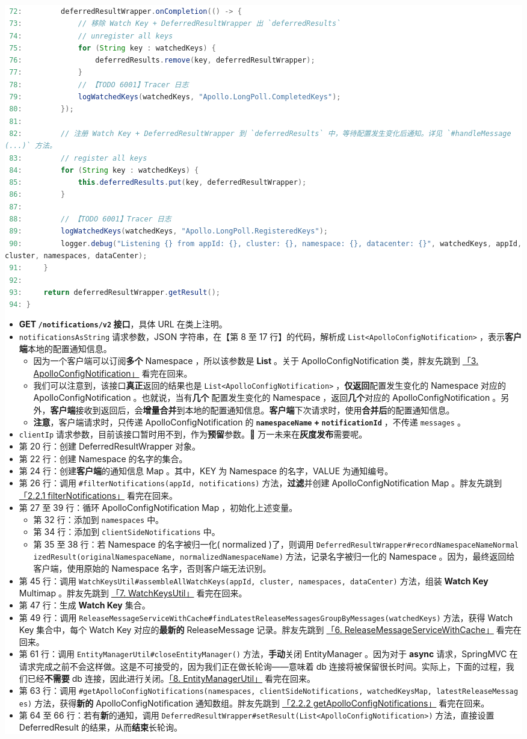 ```Java
 72:         deferredResultWrapper.onCompletion(() -> {
 73:             // 移除 Watch Key + DeferredResultWrapper 出 `deferredResults`
 74:             // unregister all keys
 75:             for (String key : watchedKeys) {
 76:                 deferredResults.remove(key, deferredResultWrapper);
 77:             }
 78:             // 【TODO 6001】Tracer 日志
 79:             logWatchedKeys(watchedKeys, "Apollo.LongPoll.CompletedKeys");
 80:         });
 81:
 82:         // 注册 Watch Key + DeferredResultWrapper 到 `deferredResults` 中，等待配置发生变化后通知。详见 `#handleMessage(...)` 方法。
 83:         // register all keys
 84:         for (String key : watchedKeys) {
 85:             this.deferredResults.put(key, deferredResultWrapper);
 86:         }
 87:
 88:         // 【TODO 6001】Tracer 日志
 89:         logWatchedKeys(watchedKeys, "Apollo.LongPoll.RegisteredKeys");
 90:         logger.debug("Listening {} from appId: {}, cluster: {}, namespace: {}, datacenter: {}", watchedKeys, appId, cluster, namespaces, dataCenter);
 91:     }
 92:
 93:     return deferredResultWrapper.getResult();
 94: }
```

* **GET `/notifications/v2` 接口**，具体 URL 在类上注明。
* `notificationsAsString` 请求参数，JSON 字符串，在【第 8 至 17 行】的代码，解析成 `List<ApolloConfigNotification>` ，表示**客户端**本地的配置通知信息。
    * 因为一个客户端可以订阅**多个** Namespace ，所以该参数是 **List** 。关于 ApolloConfigNotification 类，胖友先跳到 [「3. ApolloConfigNotification」](#) 看完在回来。
    * 我们可以注意到，该接口**真正**返回的结果也是 `List<ApolloConfigNotification>` ，**仅返回**配置发生变化的 Namespace 对应的 ApolloConfigNotification 。也就说，当有**几个** 配置发生变化的 Namespace ，返回**几个**对应的 ApolloConfigNotification 。另外，**客户端**接收到返回后，会**增量合并**到本地的配置通知信息。**客户端**下次请求时，使用**合并后**的配置通知信息。
    * **注意**，客户端请求时，只传递 ApolloConfigNotification 的 **`namespaceName` + `notificationId`** ，不传递 `messages` 。
* `clientIp` 请求参数，目前该接口暂时用不到，作为**预留**参数。🙂 万一未来在**灰度发布**需要呢。
* 第 20 行：创建 DeferredResultWrapper 对象。
* 第 22 行：创建 Namespace 的名字的集合。
* 第 24 行：创建**客户端**的通知信息 Map 。其中，KEY 为 Namespace 的名字，VALUE 为通知编号。
* 第 26 行：调用 `#filterNotifications(appId, notifications)` 方法，**过滤**并创建 ApolloConfigNotification Map 。胖友先跳到 [「2.2.1 filterNotifications」](#) 看完在回来。
* 第 27 至 39 行：循环 ApolloConfigNotification Map ，初始化上述变量。
    * 第 32 行：添加到 `namespaces` 中。
    * 第 34 行：添加到 `clientSideNotifications` 中。
    * 第 35 至 38 行：若 Namespace 的名字被归一化( normalized )了，则调用 `DeferredResultWrapper#recordNamespaceNameNormalizedResult(originalNamespaceName, normalizedNamespaceName)` 方法，记录名字被归一化的 Namespace 。因为，最终返回给客户端，使用原始的 Namespace 名字，否则客户端无法识别。
* 第 45 行：调用 `WatchKeysUtil#assembleAllWatchKeys(appId, cluster, namespaces, dataCenter)` 方法，组装 **Watch Key** Multimap 。胖友先跳到 [「7. WatchKeysUtil」](#) 看完在回来。
* 第 47 行：生成 **Watch Key** 集合。
* 第 49 行：调用 `ReleaseMessageServiceWithCache#findLatestReleaseMessagesGroupByMessages(watchedKeys)` 方法，获得 Watch Key 集合中，每个 Watch Key 对应的**最新的** ReleaseMessage 记录。胖友先跳到 [「6. ReleaseMessageServiceWithCache」](#) 看完在回来。
* 第 61 行：调用 `EntityManagerUtil#closeEntityManager()` 方法，**手动**关闭 EntityManager 。因为对于 **async** 请求，SpringMVC 在请求完成之前不会这样做。这是不可接受的，因为我们正在做长轮询——意味着 db 连接将被保留很长时间。实际上，下面的过程，我们已经**不需要** db 连接，因此进行关闭。[「8. EntityManagerUtil」](#) 看完在回来。
* 第 63 行：调用 `#getApolloConfigNotifications(namespaces, clientSideNotifications, watchedKeysMap, latestReleaseMessages)` 方法，获得**新的** ApolloConfigNotification 通知数组。胖友先跳到 [「2.2.2 getApolloConfigNotifications」](#) 看完在回来。
* 第 64 至 66 行：若有**新**的通知，调用 `DeferredResultWrapper#setResult(List<ApolloConfigNotification>)` 方法，直接设置 DeferredResult 的结果，从而**结束**长轮询。